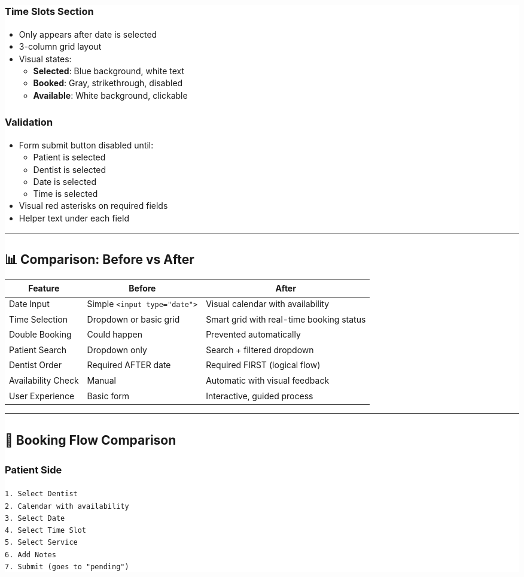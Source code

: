 ### Time Slots Section
- Only appears after date is selected
- 3-column grid layout
- Visual states:
  - **Selected**: Blue background, white text
  - **Booked**: Gray, strikethrough, disabled
  - **Available**: White background, clickable

### Validation
- Form submit button disabled until:
  - Patient is selected
  - Dentist is selected
  - Date is selected
  - Time is selected
- Visual red asterisks on required fields
- Helper text under each field

---

## 📊 Comparison: Before vs After

| Feature | Before | After |
|---------|--------|-------|
| Date Input | Simple `<input type="date">` | Visual calendar with availability |
| Time Selection | Dropdown or basic grid | Smart grid with real-time booking status |
| Double Booking | Could happen | Prevented automatically |
| Patient Search | Dropdown only | Search + filtered dropdown |
| Dentist Order | Required AFTER date | Required FIRST (logical flow) |
| Availability Check | Manual | Automatic with visual feedback |
| User Experience | Basic form | Interactive, guided process |

---

## 🔄 Booking Flow Comparison

### Patient Side
```
1. Select Dentist
2. Calendar with availability
3. Select Date
4. Select Time Slot
5. Select Service
6. Add Notes
7. Submit (goes to "pending")
```
